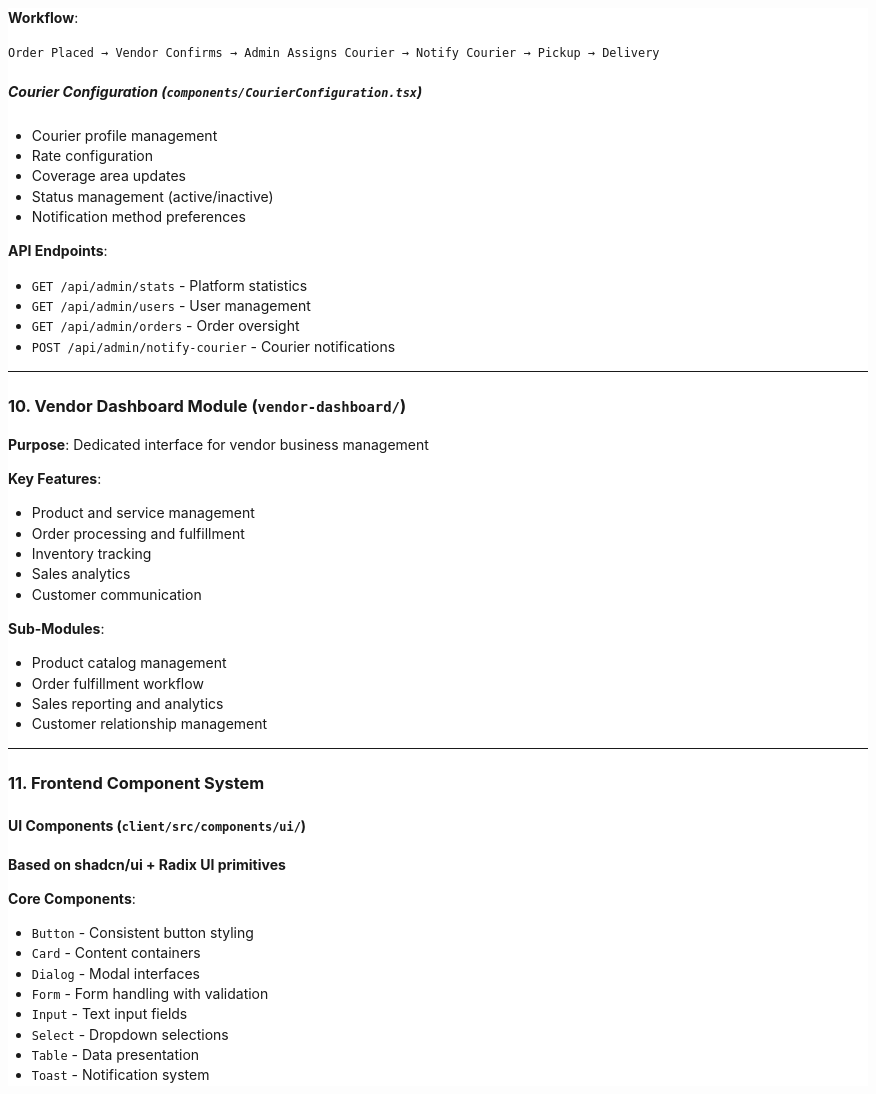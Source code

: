 **Workflow**:
```
Order Placed → Vendor Confirms → Admin Assigns Courier → Notify Courier → Pickup → Delivery
```

##### Courier Configuration (`components/CourierConfiguration.tsx`)
- Courier profile management
- Rate configuration
- Coverage area updates
- Status management (active/inactive)
- Notification method preferences

**API Endpoints**:
- `GET /api/admin/stats` - Platform statistics
- `GET /api/admin/users` - User management
- `GET /api/admin/orders` - Order oversight
- `POST /api/admin/notify-courier` - Courier notifications

---

### 10. Vendor Dashboard Module (`vendor-dashboard/`)

**Purpose**: Dedicated interface for vendor business management

**Key Features**:
- Product and service management
- Order processing and fulfillment
- Inventory tracking
- Sales analytics
- Customer communication

**Sub-Modules**:
- Product catalog management
- Order fulfillment workflow  
- Sales reporting and analytics
- Customer relationship management

---

### 11. Frontend Component System

#### UI Components (`client/src/components/ui/`)
**Based on shadcn/ui + Radix UI primitives**

**Core Components**:
- `Button` - Consistent button styling
- `Card` - Content containers
- `Dialog` - Modal interfaces
- `Form` - Form handling with validation
- `Input` - Text input fields
- `Select` - Dropdown selections
- `Table` - Data presentation
- `Toast` - Notification system
